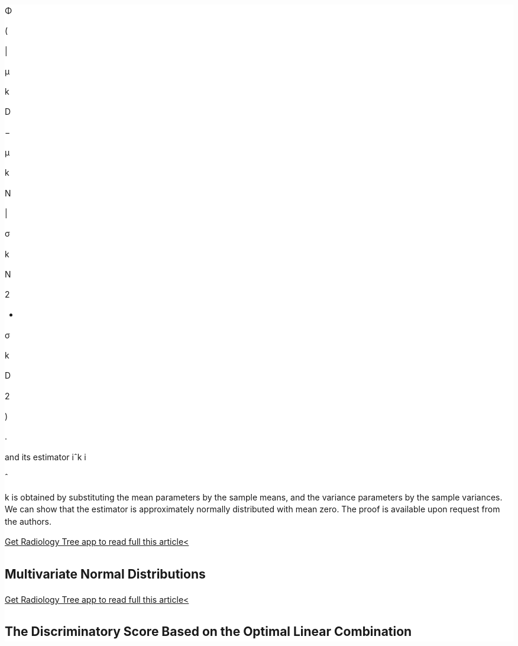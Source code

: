 Φ

(

\|

μ

k

D

−

μ

k

N

\|

σ

k

N

2

+

σ

k

D

2

)

.


and its estimator iˆk
i

ˆ

k
is obtained by substituting the mean parameters by the sample means, and the variance parameters by the sample variances. We can show that the estimator is approximately normally distributed with mean zero. The proof is available upon request from the authors.


[Get Radiology Tree app to read full this article<](https://clinicalpub.com/app)

## Multivariate Normal Distributions

[Get Radiology Tree app to read full this article<](https://clinicalpub.com/app)

## The Discriminatory Score Based on the Optimal Linear Combination
